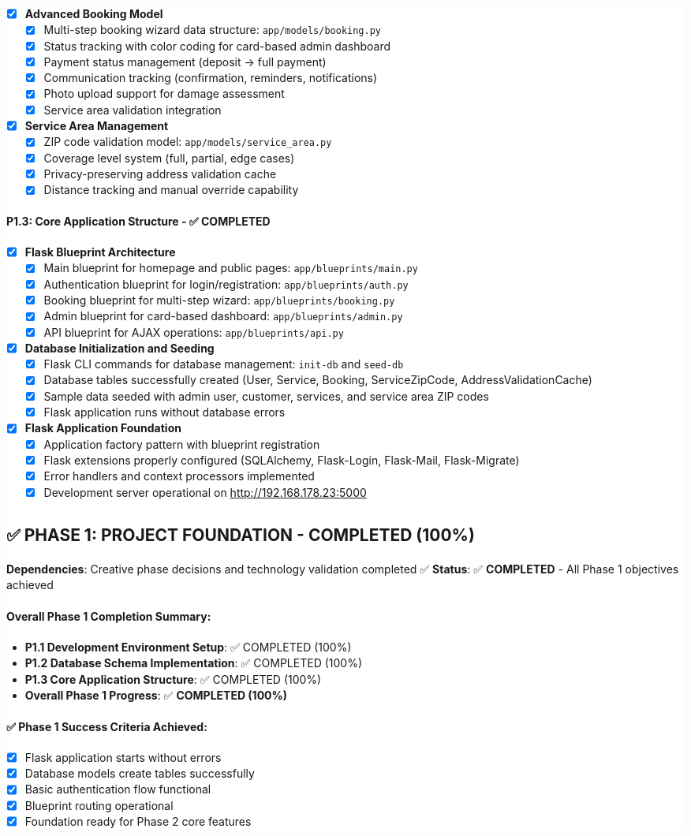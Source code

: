 - [x] **Advanced Booking Model**
  - [x] Multi-step booking wizard data structure: `app/models/booking.py`
  - [x] Status tracking with color coding for card-based admin dashboard
  - [x] Payment status management (deposit → full payment)
  - [x] Communication tracking (confirmation, reminders, notifications)
  - [x] Photo upload support for damage assessment
  - [x] Service area validation integration

- [x] **Service Area Management**
  - [x] ZIP code validation model: `app/models/service_area.py`
  - [x] Coverage level system (full, partial, edge cases)
  - [x] Privacy-preserving address validation cache
  - [x] Distance tracking and manual override capability

#### P1.3: Core Application Structure - ✅ COMPLETED
- [x] **Flask Blueprint Architecture**
  - [x] Main blueprint for homepage and public pages: `app/blueprints/main.py`
  - [x] Authentication blueprint for login/registration: `app/blueprints/auth.py`
  - [x] Booking blueprint for multi-step wizard: `app/blueprints/booking.py`
  - [x] Admin blueprint for card-based dashboard: `app/blueprints/admin.py`
  - [x] API blueprint for AJAX operations: `app/blueprints/api.py`

- [x] **Database Initialization and Seeding**
  - [x] Flask CLI commands for database management: `init-db` and `seed-db`
  - [x] Database tables successfully created (User, Service, Booking, ServiceZipCode, AddressValidationCache)
  - [x] Sample data seeded with admin user, customer, services, and service area ZIP codes
  - [x] Flask application runs without database errors

- [x] **Flask Application Foundation**
  - [x] Application factory pattern with blueprint registration
  - [x] Flask extensions properly configured (SQLAlchemy, Flask-Login, Flask-Mail, Flask-Migrate)
  - [x] Error handlers and context processors implemented
  - [x] Development server operational on http://192.168.178.23:5000

## ✅ PHASE 1: PROJECT FOUNDATION - COMPLETED (100%)
**Dependencies**: Creative phase decisions and technology validation completed ✅
**Status**: ✅ **COMPLETED** - All Phase 1 objectives achieved

#### Overall Phase 1 Completion Summary:
- **P1.1 Development Environment Setup**: ✅ COMPLETED (100%)
- **P1.2 Database Schema Implementation**: ✅ COMPLETED (100%)  
- **P1.3 Core Application Structure**: ✅ COMPLETED (100%)
- **Overall Phase 1 Progress**: ✅ **COMPLETED (100%)**

#### ✅ Phase 1 Success Criteria Achieved:
- [x] Flask application starts without errors
- [x] Database models create tables successfully  
- [x] Basic authentication flow functional
- [x] Blueprint routing operational
- [x] Foundation ready for Phase 2 core features
